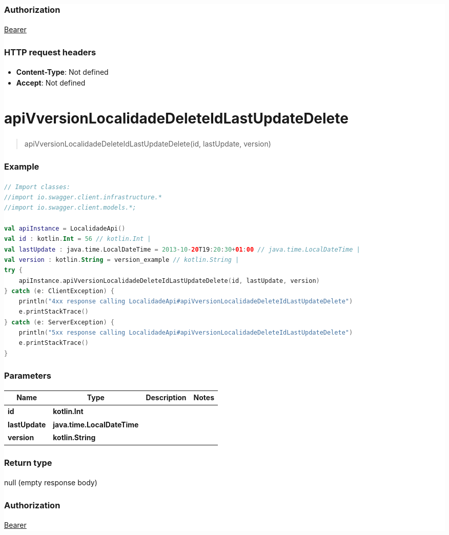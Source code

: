 ### Authorization

[Bearer](../README.md#Bearer)

### HTTP request headers

 - **Content-Type**: Not defined
 - **Accept**: Not defined

<a name="apiVversionLocalidadeDeleteIdLastUpdateDelete"></a>
# **apiVversionLocalidadeDeleteIdLastUpdateDelete**
> apiVversionLocalidadeDeleteIdLastUpdateDelete(id, lastUpdate, version)



### Example
```kotlin
// Import classes:
//import io.swagger.client.infrastructure.*
//import io.swagger.client.models.*;

val apiInstance = LocalidadeApi()
val id : kotlin.Int = 56 // kotlin.Int | 
val lastUpdate : java.time.LocalDateTime = 2013-10-20T19:20:30+01:00 // java.time.LocalDateTime | 
val version : kotlin.String = version_example // kotlin.String | 
try {
    apiInstance.apiVversionLocalidadeDeleteIdLastUpdateDelete(id, lastUpdate, version)
} catch (e: ClientException) {
    println("4xx response calling LocalidadeApi#apiVversionLocalidadeDeleteIdLastUpdateDelete")
    e.printStackTrace()
} catch (e: ServerException) {
    println("5xx response calling LocalidadeApi#apiVversionLocalidadeDeleteIdLastUpdateDelete")
    e.printStackTrace()
}
```

### Parameters

Name | Type | Description  | Notes
------------- | ------------- | ------------- | -------------
 **id** | **kotlin.Int**|  |
 **lastUpdate** | **java.time.LocalDateTime**|  |
 **version** | **kotlin.String**|  |

### Return type

null (empty response body)

### Authorization

[Bearer](../README.md#Bearer)
